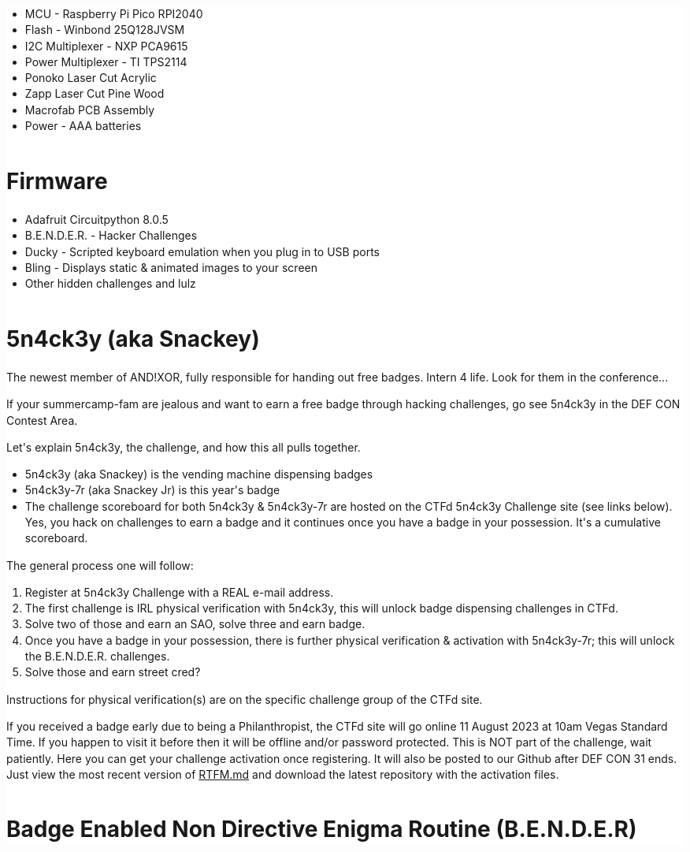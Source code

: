 - MCU - Raspberry Pi Pico RPI2040
- Flash - Winbond 25Q128JVSM
- I2C Multiplexer - NXP PCA9615
- Power Multiplexer - TI TPS2114
- Ponoko Laser Cut Acrylic
- Zapp Laser Cut Pine Wood
- Macrofab PCB Assembly
- Power - AAA batteries

# Firmware

- Adafruit Circuitpython 8.0.5
- B.E.N.D.E.R. - Hacker Challenges
- Ducky - Scripted keyboard emulation when you plug in to USB ports
- Bling - Displays static & animated images to your screen
- Other hidden challenges and lulz

# 5n4ck3y (aka Snackey)

The newest member of AND!XOR, fully responsible for handing out free badges. Intern 4 life. Look for them in the conference...

If your summercamp-fam are jealous and want to earn a free badge through hacking challenges, go see 5n4ck3y in the DEF CON Contest Area.

Let's explain 5n4ck3y, the challenge, and how this all pulls together.

- 5n4ck3y (aka Snackey) is the vending machine dispensing badges
- 5n4ck3y-7r (aka Snackey Jr) is this year's badge
- The challenge scoreboard for both 5n4ck3y & 5n4ck3y-7r are hosted on the CTFd 5n4ck3y Challenge site (see links below). Yes, you hack on challenges to earn a badge and it continues once you have a badge in your possession. It's a cumulative scoreboard.

The general process one will follow:

1. Register at 5n4ck3y Challenge with a REAL e-mail address.
2. The first challenge is IRL physical verification with 5n4ck3y, this will unlock badge dispensing challenges in CTFd.
3. Solve two of those and earn an SAO, solve three and earn badge.
4. Once you have a badge in your possession, there is further physical verification & activation with 5n4ck3y-7r; this will unlock the B.E.N.D.E.R. challenges.
5. Solve those and earn street cred?

Instructions for physical verification(s) are on the specific challenge group of the CTFd site.

If you received a badge early due to being a Philanthropist, the CTFd site will go online 11 August 2023 at 10am Vegas Standard Time. If you happen to visit it before then it will be offline and/or password protected. This is NOT part of the challenge, wait patiently. Here you can get your challenge activation once registering. It will also be posted to our Github after DEF CON 31 ends. Just view the most recent version of [RTFM.md](http://rtfm.md/) and download the latest repository with the activation files.

# Badge Enabled Non Directive Enigma Routine (B.E.N.D.E.R)

